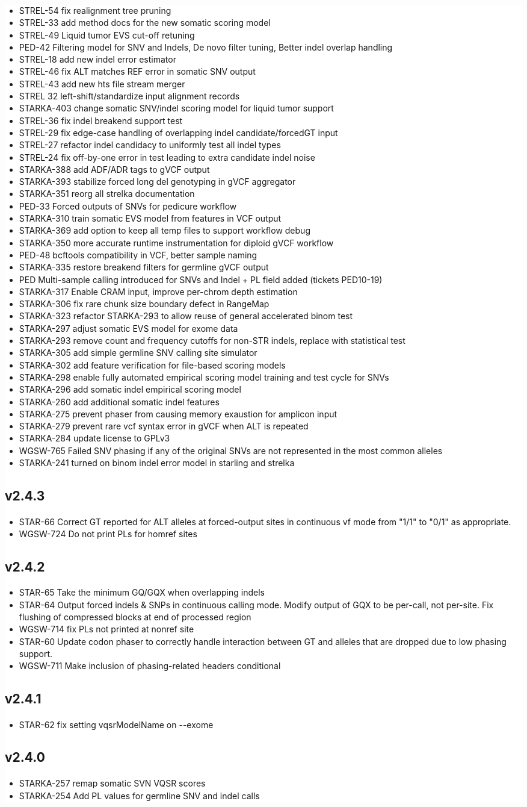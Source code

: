 - STREL-54 fix realignment tree pruning
- STREL-33 add method docs for the new somatic scoring model
- STREL-49 Liquid tumor EVS cut-off retuning
- PED-42 Filtering model for SNV and Indels, De novo filter tuning, Better indel overlap handling
- STREL-18 add new indel error estimator
- STREL-46 fix ALT matches REF error in somatic SNV output
- STREL-43 add new hts file stream merger
- STREL 32 left-shift/standardize input alignment records
- STARKA-403 change somatic SNV/indel scoring model for liquid tumor support
- STREL-36 fix indel breakend support test
- STREL-29 fix edge-case handling of overlapping indel candidate/forcedGT input
- STREL-27 refactor indel candidacy to uniformly test all indel types
- STREL-24 fix off-by-one error in test leading to extra candidate indel noise
- STARKA-388 add ADF/ADR tags to gVCF output
- STARKA-393 stabilize forced long del genotyping in gVCF aggregator
- STARKA-351 reorg all strelka documentation
- PED-33 Forced outputs of SNVs for pedicure workflow
- STARKA-310 train somatic EVS model from features in VCF output
- STARKA-369 add option to keep all temp files to support workflow debug
- STARKA-350 more accurate runtime instrumentation for diploid gVCF workflow
- PED-48 bcftools compatibility in VCF, better sample naming
- STARKA-335 restore breakend filters for germline gVCF output
- PED Multi-sample calling introduced for SNVs and Indel + PL field added (tickets PED10-19)
- STARKA-317 Enable CRAM input, improve per-chrom depth estimation
- STARKA-306 fix rare chunk size boundary defect in RangeMap
- STARKA-323 refactor STARKA-293 to allow reuse of general accelerated binom
test
- STARKA-297 adjust somatic EVS model for exome data
- STARKA-293 remove count and frequency cutoffs for non-STR indels, replace with statistical test
- STARKA-305 add simple germline SNV calling site simulator
- STARKA-302 add feature verification for file-based scoring models
- STARKA-298 enable fully automated empirical scoring model training and test
cycle for SNVs
- STARKA-296 add somatic indel empirical scoring model
- STARKA-260 add additional somatic indel features
- STARKA-275 prevent phaser from causing memory exaustion for amplicon input
- STARKA-279 prevent rare vcf syntax error in gVCF when ALT is repeated
- STARKA-284 update license to GPLv3
- WGSW-765 Failed SNV phasing if any of the original SNVs are not represented
  in the most common alleles
- STARKA-241 turned on binom indel error model in starling and strelka
## v2.4.3
- STAR-66 Correct GT reported for ALT alleles at forced-output sites in
  continuous vf mode from "1/1" to "0/1" as appropriate.
- WGSW-724 Do not print PLs for homref sites
## v2.4.2
- STAR-65 Take the minimum GQ/GQX when overlapping indels
- STAR-64 Output forced indels & SNPs in continuous calling mode. Modify
  output of GQX to be per-call, not per-site. Fix flushing of compressed blocks
  at end of processed region
- WGSW-714 fix PLs not printed at nonref site
- STAR-60 Update codon phaser to correctly handle interaction between GT and
  alleles that are dropped due to low phasing support.
- WGSW-711 Make inclusion of phasing-related headers conditional
## v2.4.1
- STAR-62 fix setting vqsrModelName on --exome
## v2.4.0
- STARKA-257 remap somatic SVN VQSR scores
- STARKA-254 Add PL values for germline SNV and indel calls